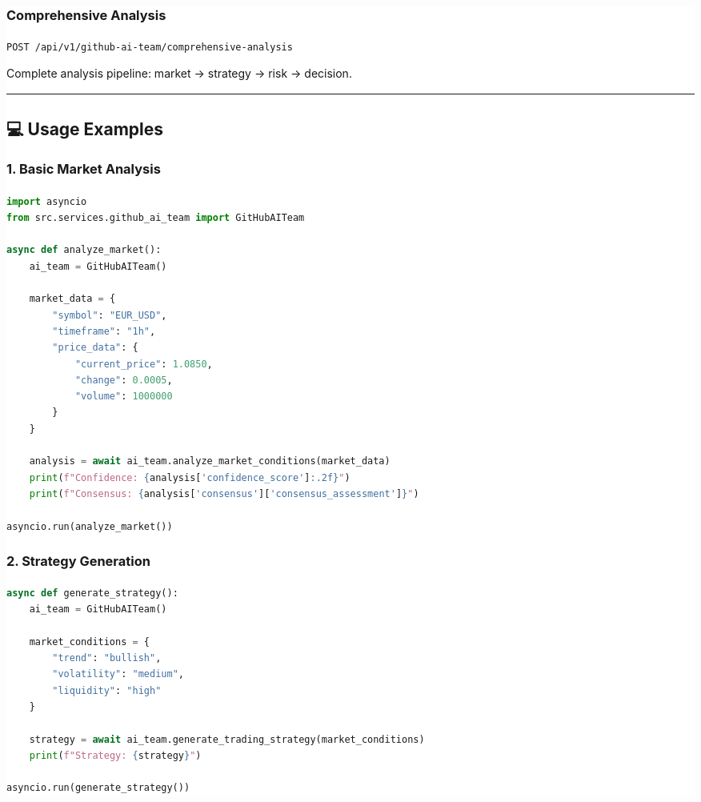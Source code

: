 ### **Comprehensive Analysis**
```http
POST /api/v1/github-ai-team/comprehensive-analysis
```
Complete analysis pipeline: market → strategy → risk → decision.

---

## 💻 **Usage Examples**

### **1. Basic Market Analysis**
```python
import asyncio
from src.services.github_ai_team import GitHubAITeam

async def analyze_market():
    ai_team = GitHubAITeam()
    
    market_data = {
        "symbol": "EUR_USD",
        "timeframe": "1h",
        "price_data": {
            "current_price": 1.0850,
            "change": 0.0005,
            "volume": 1000000
        }
    }
    
    analysis = await ai_team.analyze_market_conditions(market_data)
    print(f"Confidence: {analysis['confidence_score']:.2f}")
    print(f"Consensus: {analysis['consensus']['consensus_assessment']}")

asyncio.run(analyze_market())
```

### **2. Strategy Generation**
```python
async def generate_strategy():
    ai_team = GitHubAITeam()
    
    market_conditions = {
        "trend": "bullish",
        "volatility": "medium",
        "liquidity": "high"
    }
    
    strategy = await ai_team.generate_trading_strategy(market_conditions)
    print(f"Strategy: {strategy}")

asyncio.run(generate_strategy())
```
